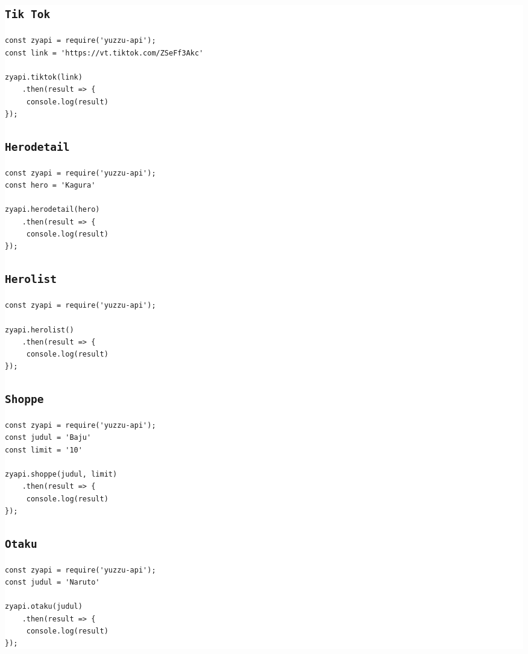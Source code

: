 ## ```Tik Tok```
``` 
const zyapi = require('yuzzu-api');
const link = 'https://vt.tiktok.com/ZSeFf3Akc'

zyapi.tiktok(link)
    .then(result => {
     console.log(result)
});
```

## ```Herodetail```
``` 
const zyapi = require('yuzzu-api');
const hero = 'Kagura'

zyapi.herodetail(hero)
    .then(result => {
     console.log(result)
});
```

## ```Herolist```
``` 
const zyapi = require('yuzzu-api');

zyapi.herolist()
    .then(result => {
     console.log(result)
});
```

## ```Shoppe```
``` 
const zyapi = require('yuzzu-api');
const judul = 'Baju'
const limit = '10'

zyapi.shoppe(judul, limit)
    .then(result => {
     console.log(result)
});
```

## ```Otaku```
``` 
const zyapi = require('yuzzu-api');
const judul = 'Naruto'

zyapi.otaku(judul)
    .then(result => {
     console.log(result)
});
```
